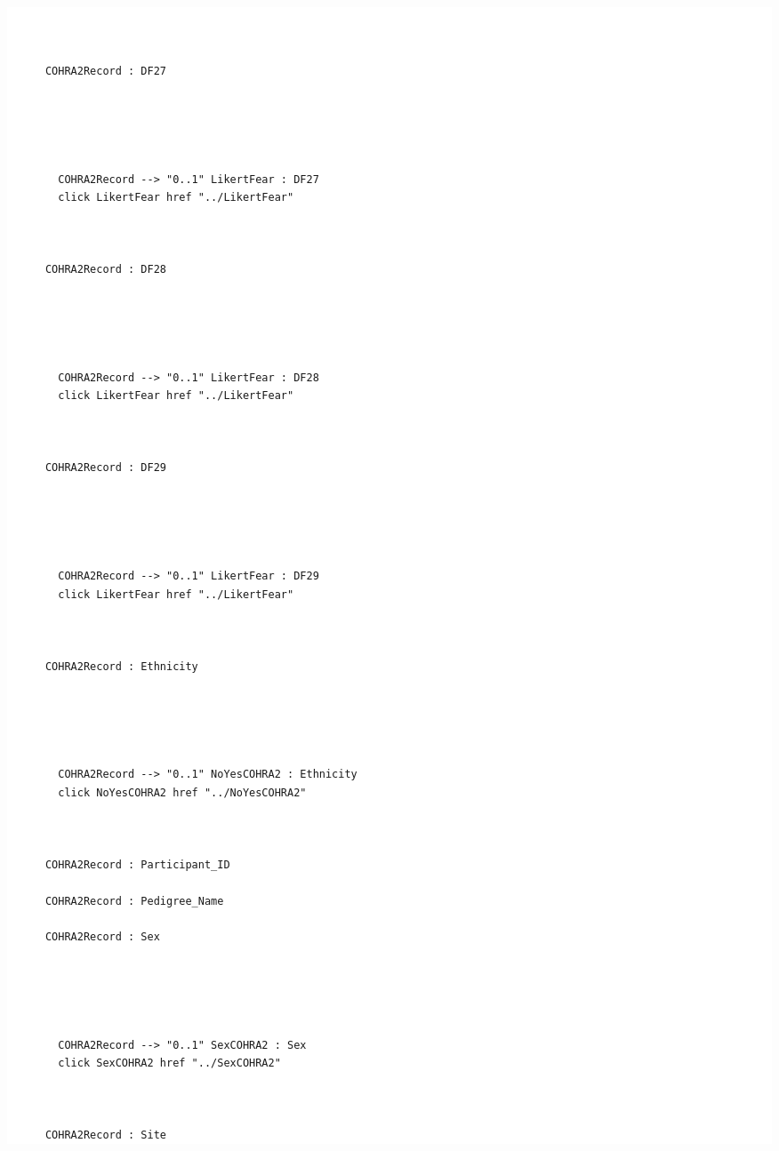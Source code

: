 ```mermaid
    

        
      COHRA2Record : DF27
        
          
    
        
        
        COHRA2Record --> "0..1" LikertFear : DF27
        click LikertFear href "../LikertFear"
    

        
      COHRA2Record : DF28
        
          
    
        
        
        COHRA2Record --> "0..1" LikertFear : DF28
        click LikertFear href "../LikertFear"
    

        
      COHRA2Record : DF29
        
          
    
        
        
        COHRA2Record --> "0..1" LikertFear : DF29
        click LikertFear href "../LikertFear"
    

        
      COHRA2Record : Ethnicity
        
          
    
        
        
        COHRA2Record --> "0..1" NoYesCOHRA2 : Ethnicity
        click NoYesCOHRA2 href "../NoYesCOHRA2"
    

        
      COHRA2Record : Participant_ID
        
      COHRA2Record : Pedigree_Name
        
      COHRA2Record : Sex
        
          
    
        
        
        COHRA2Record --> "0..1" SexCOHRA2 : Sex
        click SexCOHRA2 href "../SexCOHRA2"
    

        
      COHRA2Record : Site
```